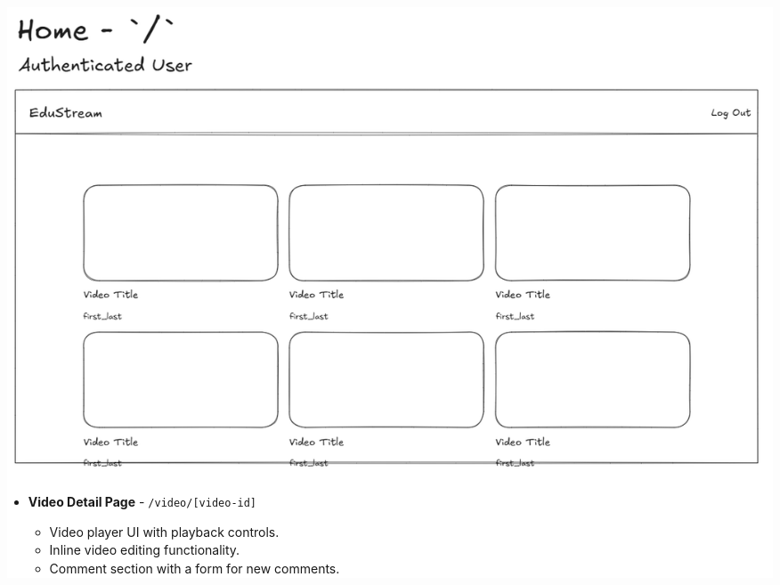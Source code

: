   ![Home Desktop Authenticated](./sketches/home/home-desktop-authenticated.png)

- **Video Detail Page** - `/video/[video-id]`

  - Video player UI with playback controls.
  - Inline video editing functionality.
  - Comment section with a form for new comments.
